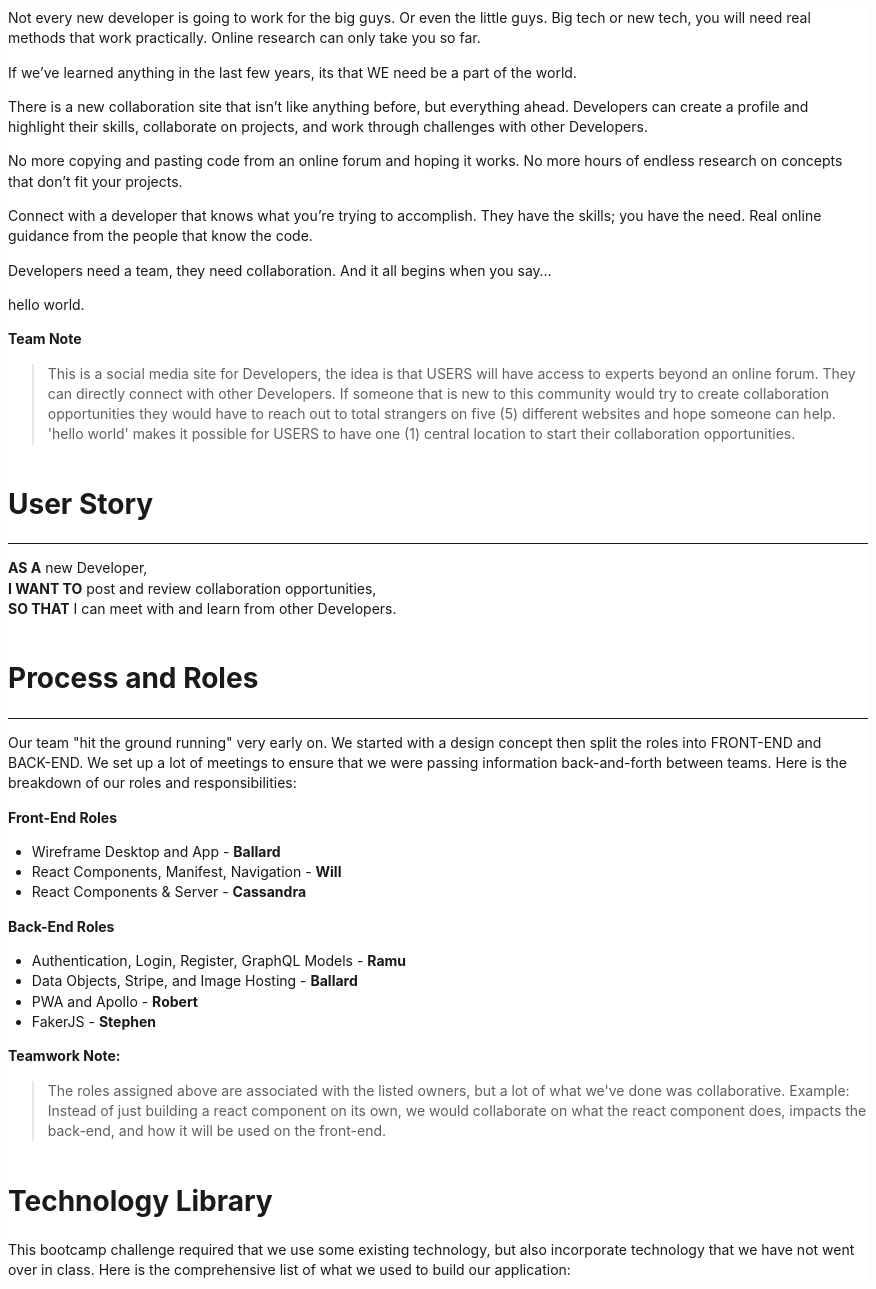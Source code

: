 Not every new developer is going to work for the big guys. Or even the little guys. Big tech or new tech, you will need real methods that work practically. Online research can only take you so far.

If we’ve learned anything in the last few years, its that WE need be a part of the world.

There is a new collaboration site that isn’t like anything before, but everything ahead. Developers can create a profile and highlight their skills, collaborate on projects, and work through challenges with other Developers.

No more copying and pasting code from an online forum and hoping it works. No more hours of endless research on concepts that don’t fit your projects.

Connect with a developer that knows what you’re trying to accomplish. They have the skills; you have the need. Real online guidance from the people that know the code.

Developers need a team, they need collaboration. And it all begins when you say…

hello world.

**Team Note**
>This is a social media site for Developers, the idea is that USERS will have access to experts beyond an online forum. They can directly connect with other Developers. If someone that is new to this community would try to create collaboration opportunities they would have to reach out to total strangers on five (5) different websites and hope someone can help. 'hello world' makes it possible for USERS to have one (1) central location to start their collaboration opportunities.
<pre>
</pre>
# <a name="User-Story"> User Story </a>
---
**AS A** new Developer,<br>
**I WANT TO** post and review collaboration opportunities,<br>
**SO THAT** I can meet with and learn from other Developers.
<pre>
</pre>
# <a name="Process-and-Roles"> Process and Roles </a>
---
Our team "hit the ground running" very early on. We started with a design concept then split the roles into FRONT-END and BACK-END. We set up a lot of meetings to ensure that we were passing information back-and-forth between teams. Here is the breakdown of our roles and responsibilities:

**Front-End Roles**
- Wireframe Desktop and App - **Ballard**
- React Components, Manifest, Navigation - **Will**
- React Components & Server - **Cassandra**

**Back-End Roles**
- Authentication, Login, Register, GraphQL Models - **Ramu**
- Data Objects, Stripe, and Image Hosting - **Ballard**
- PWA and Apollo - **Robert**
- FakerJS - **Stephen**

**Teamwork Note:**
>The roles assigned above are associated with the listed owners, but a lot of what we've done was collaborative. Example: Instead of just building a react component on its own, we would collaborate on what the react component does, impacts the back-end, and how it will be used on the front-end.
<pre>
</pre>
# <a name="Technology-Library"> Technology Library </a>
This bootcamp challenge required that we use some existing technology, but also incorporate technology that we have not went over in class. Here is the comprehensive list of what we used to build our application:
